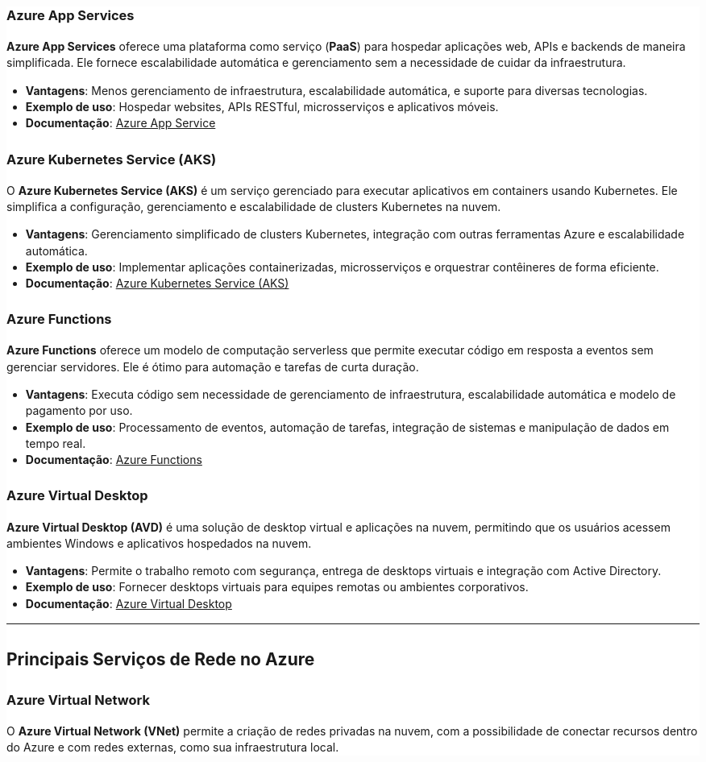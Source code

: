 ### **Azure App Services**

**Azure App Services** oferece uma plataforma como serviço (**PaaS**) para hospedar aplicações web, APIs e backends de maneira simplificada. Ele fornece escalabilidade automática e gerenciamento sem a necessidade de cuidar da infraestrutura.

- **Vantagens**: Menos gerenciamento de infraestrutura, escalabilidade automática, e suporte para diversas tecnologias.
- **Exemplo de uso**: Hospedar websites, APIs RESTful, microsserviços e aplicativos móveis.
- **Documentação**: [Azure App Service](https://learn.microsoft.com/pt-br/azure/app-service/)

### **Azure Kubernetes Service (AKS)**

O **Azure Kubernetes Service (AKS)** é um serviço gerenciado para executar aplicativos em containers usando Kubernetes. Ele simplifica a configuração, gerenciamento e escalabilidade de clusters Kubernetes na nuvem.

- **Vantagens**: Gerenciamento simplificado de clusters Kubernetes, integração com outras ferramentas Azure e escalabilidade automática.
- **Exemplo de uso**: Implementar aplicações containerizadas, microsserviços e orquestrar contêineres de forma eficiente.
- **Documentação**: [Azure Kubernetes Service (AKS)](https://learn.microsoft.com/pt-br/azure/aks/)

### **Azure Functions**

**Azure Functions** oferece um modelo de computação serverless que permite executar código em resposta a eventos sem gerenciar servidores. Ele é ótimo para automação e tarefas de curta duração.

- **Vantagens**: Executa código sem necessidade de gerenciamento de infraestrutura, escalabilidade automática e modelo de pagamento por uso.
- **Exemplo de uso**: Processamento de eventos, automação de tarefas, integração de sistemas e manipulação de dados em tempo real.
- **Documentação**: [Azure Functions](https://learn.microsoft.com/pt-br/azure/azure-functions/)

### **Azure Virtual Desktop**

**Azure Virtual Desktop (AVD)** é uma solução de desktop virtual e aplicações na nuvem, permitindo que os usuários acessem ambientes Windows e aplicativos hospedados na nuvem.

- **Vantagens**: Permite o trabalho remoto com segurança, entrega de desktops virtuais e integração com Active Directory.
- **Exemplo de uso**: Fornecer desktops virtuais para equipes remotas ou ambientes corporativos.
- **Documentação**: [Azure Virtual Desktop](https://learn.microsoft.com/pt-br/azure/virtual-desktop/)

---

## **Principais Serviços de Rede no Azure**

### **Azure Virtual Network**

O **Azure Virtual Network (VNet)** permite a criação de redes privadas na nuvem, com a possibilidade de conectar recursos dentro do Azure e com redes externas, como sua infraestrutura local.
